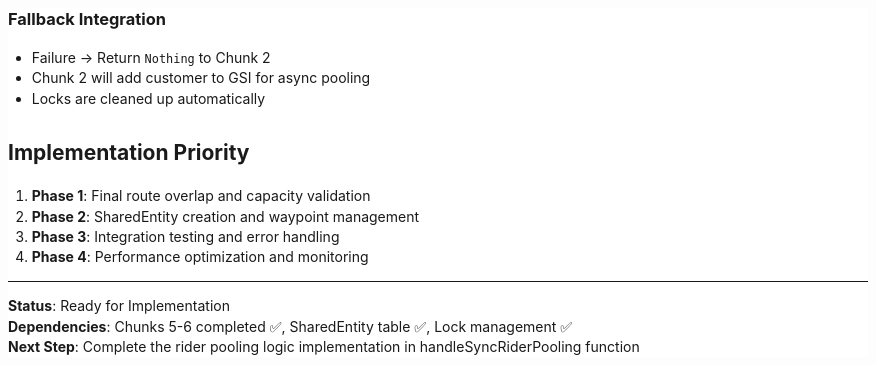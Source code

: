 ### Fallback Integration
- Failure → Return `Nothing` to Chunk 2
- Chunk 2 will add customer to GSI for async pooling
- Locks are cleaned up automatically

## Implementation Priority

1. **Phase 1**: Final route overlap and capacity validation
2. **Phase 2**: SharedEntity creation and waypoint management
3. **Phase 3**: Integration testing and error handling
4. **Phase 4**: Performance optimization and monitoring

---

**Status**: Ready for Implementation  
**Dependencies**: Chunks 5-6 completed ✅, SharedEntity table ✅, Lock management ✅  
**Next Step**: Complete the rider pooling logic implementation in handleSyncRiderPooling function